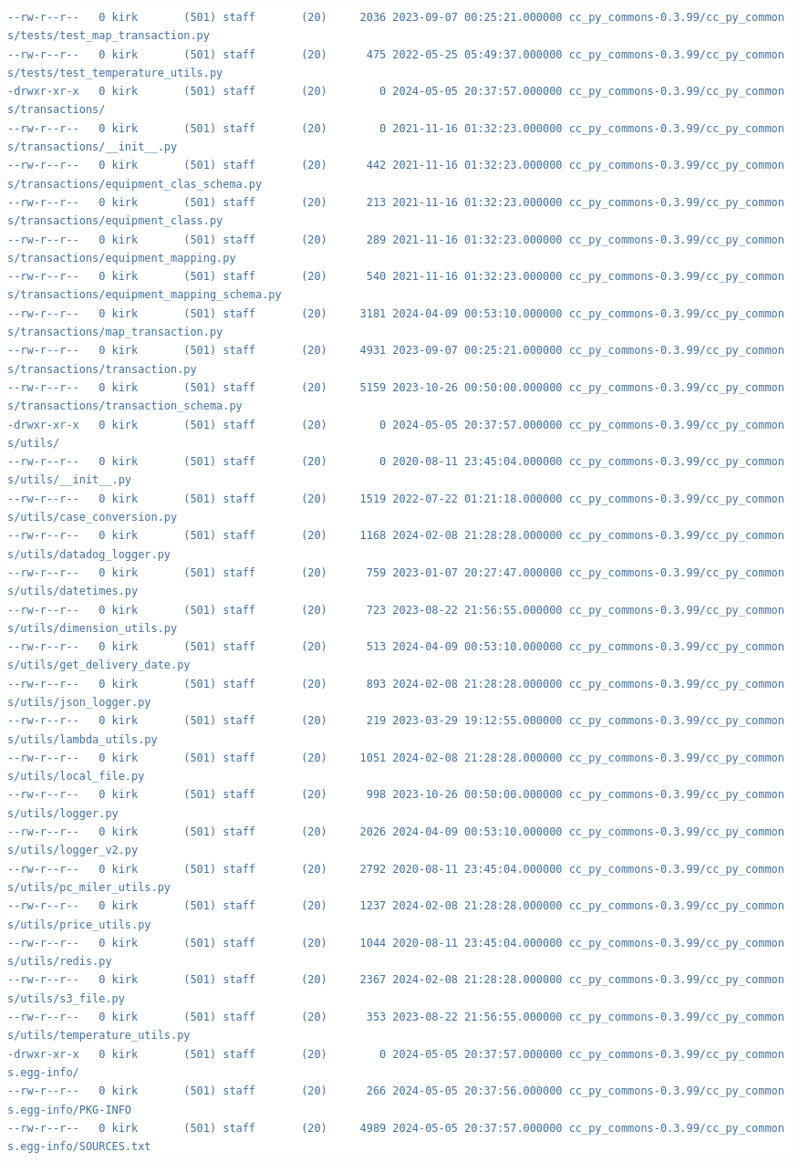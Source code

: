 ```diff
--rw-r--r--   0 kirk       (501) staff       (20)     2036 2023-09-07 00:25:21.000000 cc_py_commons-0.3.99/cc_py_commons/tests/test_map_transaction.py
--rw-r--r--   0 kirk       (501) staff       (20)      475 2022-05-25 05:49:37.000000 cc_py_commons-0.3.99/cc_py_commons/tests/test_temperature_utils.py
-drwxr-xr-x   0 kirk       (501) staff       (20)        0 2024-05-05 20:37:57.000000 cc_py_commons-0.3.99/cc_py_commons/transactions/
--rw-r--r--   0 kirk       (501) staff       (20)        0 2021-11-16 01:32:23.000000 cc_py_commons-0.3.99/cc_py_commons/transactions/__init__.py
--rw-r--r--   0 kirk       (501) staff       (20)      442 2021-11-16 01:32:23.000000 cc_py_commons-0.3.99/cc_py_commons/transactions/equipment_clas_schema.py
--rw-r--r--   0 kirk       (501) staff       (20)      213 2021-11-16 01:32:23.000000 cc_py_commons-0.3.99/cc_py_commons/transactions/equipment_class.py
--rw-r--r--   0 kirk       (501) staff       (20)      289 2021-11-16 01:32:23.000000 cc_py_commons-0.3.99/cc_py_commons/transactions/equipment_mapping.py
--rw-r--r--   0 kirk       (501) staff       (20)      540 2021-11-16 01:32:23.000000 cc_py_commons-0.3.99/cc_py_commons/transactions/equipment_mapping_schema.py
--rw-r--r--   0 kirk       (501) staff       (20)     3181 2024-04-09 00:53:10.000000 cc_py_commons-0.3.99/cc_py_commons/transactions/map_transaction.py
--rw-r--r--   0 kirk       (501) staff       (20)     4931 2023-09-07 00:25:21.000000 cc_py_commons-0.3.99/cc_py_commons/transactions/transaction.py
--rw-r--r--   0 kirk       (501) staff       (20)     5159 2023-10-26 00:50:00.000000 cc_py_commons-0.3.99/cc_py_commons/transactions/transaction_schema.py
-drwxr-xr-x   0 kirk       (501) staff       (20)        0 2024-05-05 20:37:57.000000 cc_py_commons-0.3.99/cc_py_commons/utils/
--rw-r--r--   0 kirk       (501) staff       (20)        0 2020-08-11 23:45:04.000000 cc_py_commons-0.3.99/cc_py_commons/utils/__init__.py
--rw-r--r--   0 kirk       (501) staff       (20)     1519 2022-07-22 01:21:18.000000 cc_py_commons-0.3.99/cc_py_commons/utils/case_conversion.py
--rw-r--r--   0 kirk       (501) staff       (20)     1168 2024-02-08 21:28:28.000000 cc_py_commons-0.3.99/cc_py_commons/utils/datadog_logger.py
--rw-r--r--   0 kirk       (501) staff       (20)      759 2023-01-07 20:27:47.000000 cc_py_commons-0.3.99/cc_py_commons/utils/datetimes.py
--rw-r--r--   0 kirk       (501) staff       (20)      723 2023-08-22 21:56:55.000000 cc_py_commons-0.3.99/cc_py_commons/utils/dimension_utils.py
--rw-r--r--   0 kirk       (501) staff       (20)      513 2024-04-09 00:53:10.000000 cc_py_commons-0.3.99/cc_py_commons/utils/get_delivery_date.py
--rw-r--r--   0 kirk       (501) staff       (20)      893 2024-02-08 21:28:28.000000 cc_py_commons-0.3.99/cc_py_commons/utils/json_logger.py
--rw-r--r--   0 kirk       (501) staff       (20)      219 2023-03-29 19:12:55.000000 cc_py_commons-0.3.99/cc_py_commons/utils/lambda_utils.py
--rw-r--r--   0 kirk       (501) staff       (20)     1051 2024-02-08 21:28:28.000000 cc_py_commons-0.3.99/cc_py_commons/utils/local_file.py
--rw-r--r--   0 kirk       (501) staff       (20)      998 2023-10-26 00:50:00.000000 cc_py_commons-0.3.99/cc_py_commons/utils/logger.py
--rw-r--r--   0 kirk       (501) staff       (20)     2026 2024-04-09 00:53:10.000000 cc_py_commons-0.3.99/cc_py_commons/utils/logger_v2.py
--rw-r--r--   0 kirk       (501) staff       (20)     2792 2020-08-11 23:45:04.000000 cc_py_commons-0.3.99/cc_py_commons/utils/pc_miler_utils.py
--rw-r--r--   0 kirk       (501) staff       (20)     1237 2024-02-08 21:28:28.000000 cc_py_commons-0.3.99/cc_py_commons/utils/price_utils.py
--rw-r--r--   0 kirk       (501) staff       (20)     1044 2020-08-11 23:45:04.000000 cc_py_commons-0.3.99/cc_py_commons/utils/redis.py
--rw-r--r--   0 kirk       (501) staff       (20)     2367 2024-02-08 21:28:28.000000 cc_py_commons-0.3.99/cc_py_commons/utils/s3_file.py
--rw-r--r--   0 kirk       (501) staff       (20)      353 2023-08-22 21:56:55.000000 cc_py_commons-0.3.99/cc_py_commons/utils/temperature_utils.py
-drwxr-xr-x   0 kirk       (501) staff       (20)        0 2024-05-05 20:37:57.000000 cc_py_commons-0.3.99/cc_py_commons.egg-info/
--rw-r--r--   0 kirk       (501) staff       (20)      266 2024-05-05 20:37:56.000000 cc_py_commons-0.3.99/cc_py_commons.egg-info/PKG-INFO
--rw-r--r--   0 kirk       (501) staff       (20)     4989 2024-05-05 20:37:57.000000 cc_py_commons-0.3.99/cc_py_commons.egg-info/SOURCES.txt
```